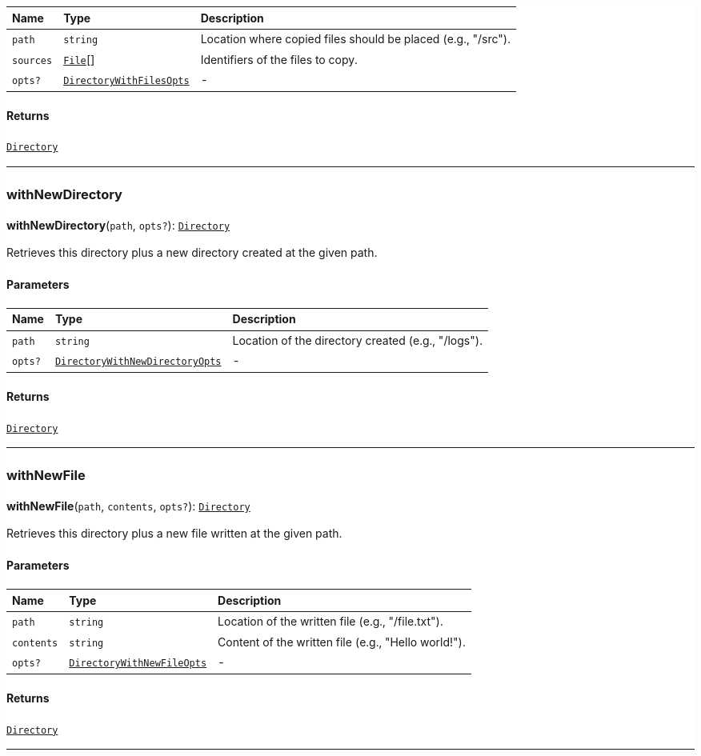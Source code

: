 | Name | Type | Description |
| :------ | :------ | :------ |
| `path` | `string` | Location where copied files should be placed (e.g., "/src"). |
| `sources` | [`File`](api_client_gen.File.md)[] | Identifiers of the files to copy. |
| `opts?` | [`DirectoryWithFilesOpts`](../modules/api_client_gen.md#directorywithfilesopts) | - |

#### Returns

[`Directory`](api_client_gen.Directory.md)

___

### withNewDirectory

**withNewDirectory**(`path`, `opts?`): [`Directory`](api_client_gen.Directory.md)

Retrieves this directory plus a new directory created at the given path.

#### Parameters

| Name | Type | Description |
| :------ | :------ | :------ |
| `path` | `string` | Location of the directory created (e.g., "/logs"). |
| `opts?` | [`DirectoryWithNewDirectoryOpts`](../modules/api_client_gen.md#directorywithnewdirectoryopts) | - |

#### Returns

[`Directory`](api_client_gen.Directory.md)

___

### withNewFile

**withNewFile**(`path`, `contents`, `opts?`): [`Directory`](api_client_gen.Directory.md)

Retrieves this directory plus a new file written at the given path.

#### Parameters

| Name | Type | Description |
| :------ | :------ | :------ |
| `path` | `string` | Location of the written file (e.g., "/file.txt"). |
| `contents` | `string` | Content of the written file (e.g., "Hello world!"). |
| `opts?` | [`DirectoryWithNewFileOpts`](../modules/api_client_gen.md#directorywithnewfileopts) | - |

#### Returns

[`Directory`](api_client_gen.Directory.md)

___
